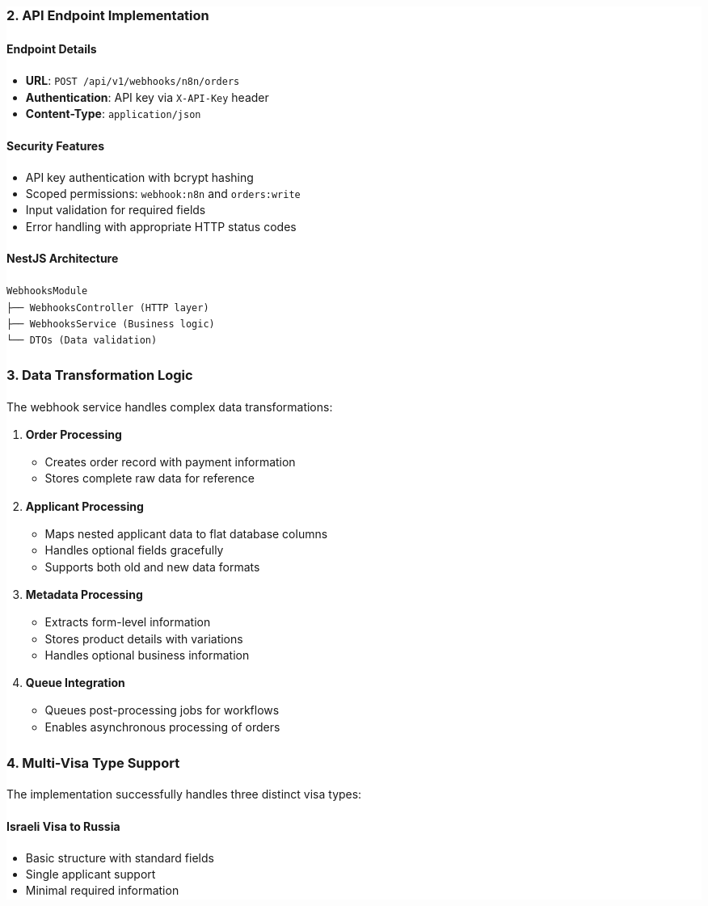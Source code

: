 ### 2. API Endpoint Implementation

#### Endpoint Details

- **URL**: `POST /api/v1/webhooks/n8n/orders`
- **Authentication**: API key via `X-API-Key` header
- **Content-Type**: `application/json`

#### Security Features

- API key authentication with bcrypt hashing
- Scoped permissions: `webhook:n8n` and `orders:write`
- Input validation for required fields
- Error handling with appropriate HTTP status codes

#### NestJS Architecture

```
WebhooksModule
├── WebhooksController (HTTP layer)
├── WebhooksService (Business logic)
└── DTOs (Data validation)
```

### 3. Data Transformation Logic

The webhook service handles complex data transformations:

1. **Order Processing**
   - Creates order record with payment information
   - Stores complete raw data for reference

2. **Applicant Processing**
   - Maps nested applicant data to flat database columns
   - Handles optional fields gracefully
   - Supports both old and new data formats

3. **Metadata Processing**
   - Extracts form-level information
   - Stores product details with variations
   - Handles optional business information

4. **Queue Integration**
   - Queues post-processing jobs for workflows
   - Enables asynchronous processing of orders

### 4. Multi-Visa Type Support

The implementation successfully handles three distinct visa types:

#### Israeli Visa to Russia

- Basic structure with standard fields
- Single applicant support
- Minimal required information
